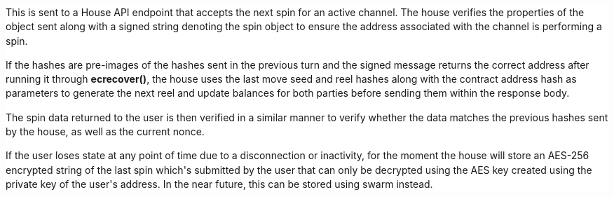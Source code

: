 This is sent to a House API endpoint that accepts the next spin for an active channel.
The house verifies the properties of the object sent along with a signed string denoting 
the spin object to ensure the address associated with the channel is 
performing a spin. 

If the hashes are pre-images of the hashes sent in the previous turn
and the signed message returns the correct address after running it through
**ecrecover()**, the house uses the last move seed and reel hashes along with 
the contract address hash as parameters to generate the next reel and update 
balances for both parties before sending them within the response body.

The spin data returned to the user is then verified in a similar manner to verify whether
the data matches the previous hashes sent by the house, as well as the current nonce.

If the user loses state at any point of time due to a disconnection or inactivity, 
for the moment the house will store an AES-256 encrypted string of the last spin
which's submitted by the user that can only be decrypted using the AES key
created using the private key of the user's address. In the near future, this can
be stored using swarm instead.